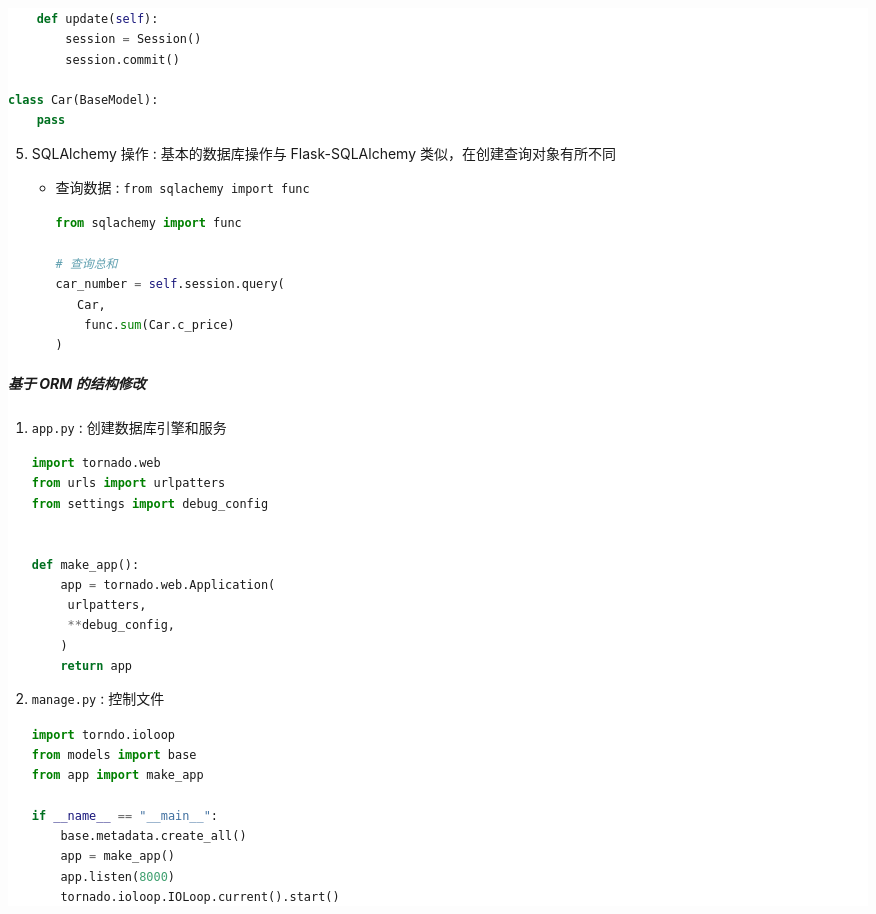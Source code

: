    ```python
       def update(self):
           session = Session()
           session.commit()
           
   class Car(BaseModel):
       pass
   ```

   

5. SQLAlchemy 操作 : 基本的数据库操作与 Flask-SQLAlchemy 类似，在创建查询对象有所不同

   + 查询数据 : `from sqlachemy import func`

     ```python
     from sqlachemy import func
     
     # 查询总和
     car_number = self.session.query(
     	Car,
         func.sum(Car.c_price)
     )
     ```

     

##### 基于 ORM 的结构修改

1. `app.py` : 创建数据库引擎和服务

   ```python
   import tornado.web
   from urls import urlpatters
   from settings import debug_config
   
   
   def make_app():
       app = tornado.web.Application(
   	    urlpatters,
   	    **debug_config,
       )
       return app
   
   ```

   

2. `manage.py` : 控制文件

   ```python
   import torndo.ioloop
   from models import base
   from app import make_app
   
   if __name__ == "__main__":
       base.metadata.create_all()
       app = make_app()
       app.listen(8000)
       tornado.ioloop.IOLoop.current().start()
   ```
